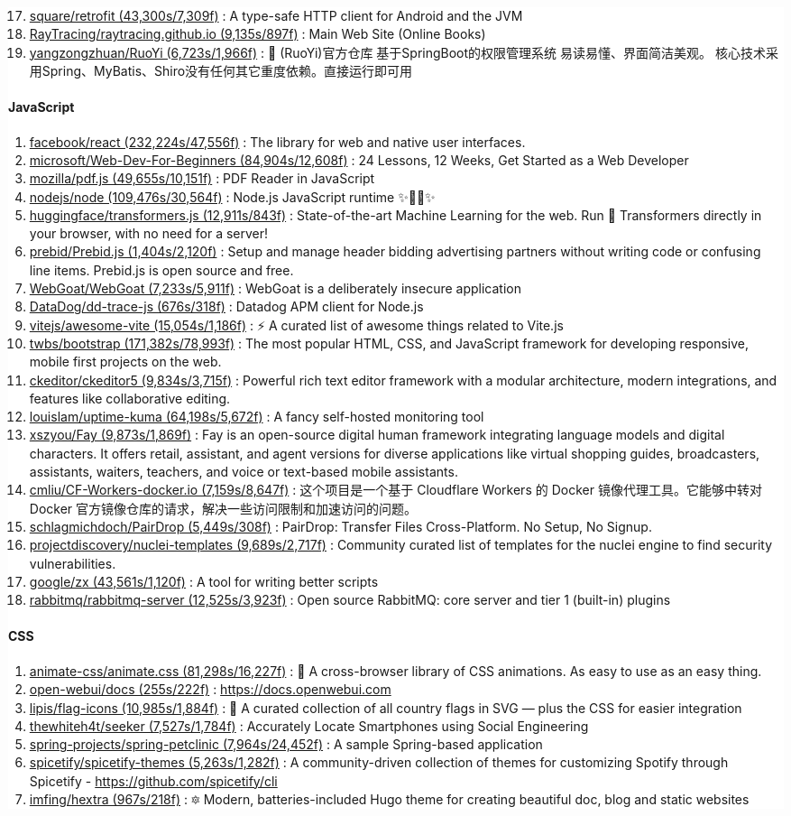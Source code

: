 17. [square/retrofit (43,300s/7,309f)](https://github.com/square/retrofit) : A type-safe HTTP client for Android and the JVM
18. [RayTracing/raytracing.github.io (9,135s/897f)](https://github.com/RayTracing/raytracing.github.io) : Main Web Site (Online Books)
19. [yangzongzhuan/RuoYi (6,723s/1,966f)](https://github.com/yangzongzhuan/RuoYi) : 🎉 (RuoYi)官方仓库 基于SpringBoot的权限管理系统 易读易懂、界面简洁美观。 核心技术采用Spring、MyBatis、Shiro没有任何其它重度依赖。直接运行即可用

#### JavaScript
1. [facebook/react (232,224s/47,556f)](https://github.com/facebook/react) : The library for web and native user interfaces.
2. [microsoft/Web-Dev-For-Beginners (84,904s/12,608f)](https://github.com/microsoft/Web-Dev-For-Beginners) : 24 Lessons, 12 Weeks, Get Started as a Web Developer
3. [mozilla/pdf.js (49,655s/10,151f)](https://github.com/mozilla/pdf.js) : PDF Reader in JavaScript
4. [nodejs/node (109,476s/30,564f)](https://github.com/nodejs/node) : Node.js JavaScript runtime ✨🐢🚀✨
5. [huggingface/transformers.js (12,911s/843f)](https://github.com/huggingface/transformers.js) : State-of-the-art Machine Learning for the web. Run 🤗 Transformers directly in your browser, with no need for a server!
6. [prebid/Prebid.js (1,404s/2,120f)](https://github.com/prebid/Prebid.js) : Setup and manage header bidding advertising partners without writing code or confusing line items. Prebid.js is open source and free.
7. [WebGoat/WebGoat (7,233s/5,911f)](https://github.com/WebGoat/WebGoat) : WebGoat is a deliberately insecure application
8. [DataDog/dd-trace-js (676s/318f)](https://github.com/DataDog/dd-trace-js) : Datadog APM client for Node.js
9. [vitejs/awesome-vite (15,054s/1,186f)](https://github.com/vitejs/awesome-vite) : ⚡️ A curated list of awesome things related to Vite.js
10. [twbs/bootstrap (171,382s/78,993f)](https://github.com/twbs/bootstrap) : The most popular HTML, CSS, and JavaScript framework for developing responsive, mobile first projects on the web.
11. [ckeditor/ckeditor5 (9,834s/3,715f)](https://github.com/ckeditor/ckeditor5) : Powerful rich text editor framework with a modular architecture, modern integrations, and features like collaborative editing.
12. [louislam/uptime-kuma (64,198s/5,672f)](https://github.com/louislam/uptime-kuma) : A fancy self-hosted monitoring tool
13. [xszyou/Fay (9,873s/1,869f)](https://github.com/xszyou/Fay) : Fay is an open-source digital human framework integrating language models and digital characters. It offers retail, assistant, and agent versions for diverse applications like virtual shopping guides, broadcasters, assistants, waiters, teachers, and voice or text-based mobile assistants.
14. [cmliu/CF-Workers-docker.io (7,159s/8,647f)](https://github.com/cmliu/CF-Workers-docker.io) : 这个项目是一个基于 Cloudflare Workers 的 Docker 镜像代理工具。它能够中转对 Docker 官方镜像仓库的请求，解决一些访问限制和加速访问的问题。
15. [schlagmichdoch/PairDrop (5,449s/308f)](https://github.com/schlagmichdoch/PairDrop) : PairDrop: Transfer Files Cross-Platform. No Setup, No Signup.
16. [projectdiscovery/nuclei-templates (9,689s/2,717f)](https://github.com/projectdiscovery/nuclei-templates) : Community curated list of templates for the nuclei engine to find security vulnerabilities.
17. [google/zx (43,561s/1,120f)](https://github.com/google/zx) : A tool for writing better scripts
18. [rabbitmq/rabbitmq-server (12,525s/3,923f)](https://github.com/rabbitmq/rabbitmq-server) : Open source RabbitMQ: core server and tier 1 (built-in) plugins

#### CSS
1. [animate-css/animate.css (81,298s/16,227f)](https://github.com/animate-css/animate.css) : 🍿 A cross-browser library of CSS animations. As easy to use as an easy thing.
2. [open-webui/docs (255s/222f)](https://github.com/open-webui/docs) : https://docs.openwebui.com
3. [lipis/flag-icons (10,985s/1,884f)](https://github.com/lipis/flag-icons) : 🎏 A curated collection of all country flags in SVG — plus the CSS for easier integration
4. [thewhiteh4t/seeker (7,527s/1,784f)](https://github.com/thewhiteh4t/seeker) : Accurately Locate Smartphones using Social Engineering
5. [spring-projects/spring-petclinic (7,964s/24,452f)](https://github.com/spring-projects/spring-petclinic) : A sample Spring-based application
6. [spicetify/spicetify-themes (5,263s/1,282f)](https://github.com/spicetify/spicetify-themes) : A community-driven collection of themes for customizing Spotify through Spicetify - https://github.com/spicetify/cli
7. [imfing/hextra (967s/218f)](https://github.com/imfing/hextra) : 🔯 Modern, batteries-included Hugo theme for creating beautiful doc, blog and static websites
